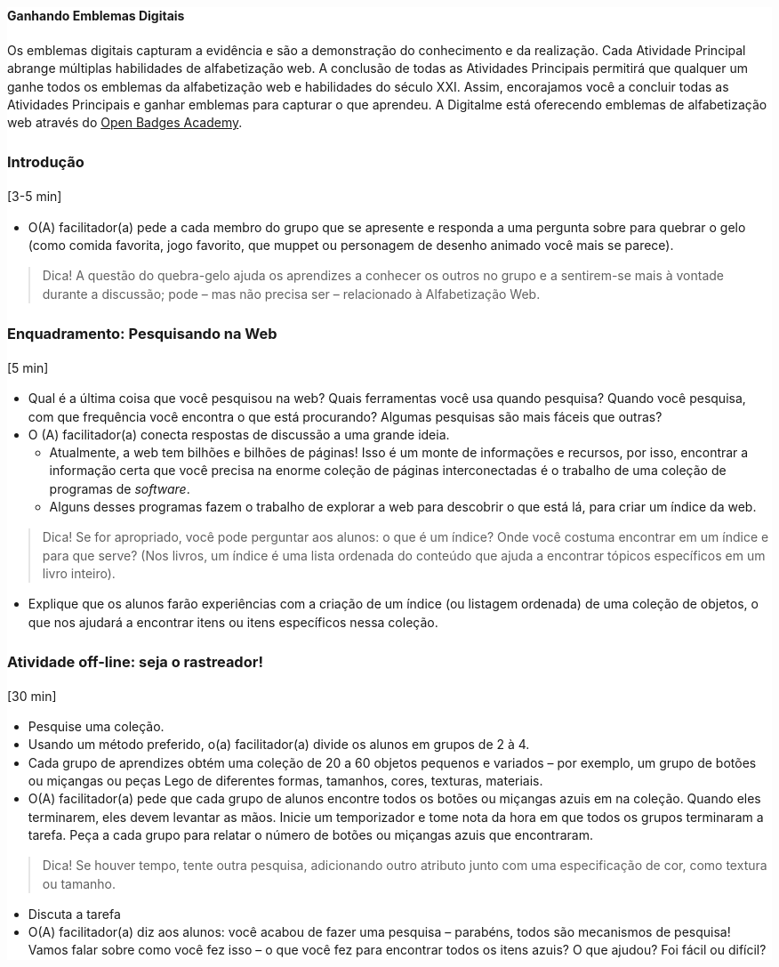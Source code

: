 #### Ganhando Emblemas Digitais
Os emblemas digitais capturam a evidência e são a demonstração do conhecimento e da realização. Cada Atividade Principal abrange múltiplas habilidades de alfabetização web. A conclusão de todas as Atividades Principais permitirá que qualquer um ganhe todos os emblemas da alfabetização web e habilidades do século XXI. Assim, encorajamos você a concluir todas as Atividades Principais e ganhar emblemas para capturar o que aprendeu. A Digitalme está oferecendo emblemas de alfabetização web através do [Open Badges Academy](https://www.openbadgeacademy.com/mozilladirectory). 

### Introdução
[3-5 min]
* O(A) facilitador(a) pede a cada membro do grupo que se apresente e responda a uma pergunta sobre para quebrar o gelo (como comida favorita, jogo favorito, que muppet ou personagem de desenho animado você mais se parece).

> Dica! A questão do quebra-gelo ajuda os aprendizes a conhecer os outros no grupo e a sentirem-se mais à vontade durante a discussão; pode – mas não precisa ser – relacionado à Alfabetização Web.

### Enquadramento: Pesquisando na Web
[5 min]
* Qual é a última coisa que você pesquisou na web? Quais ferramentas você usa quando pesquisa? Quando você pesquisa, com que frequência você encontra o que está procurando? Algumas pesquisas são mais fáceis que outras?
* O (A) facilitador(a) conecta respostas de discussão a uma grande ideia.
    * Atualmente, a web tem bilhões e bilhões de páginas! Isso é um monte de informações e recursos, por isso, encontrar a informação certa que você precisa na enorme coleção de páginas interconectadas é o trabalho de uma coleção de programas de _software_.
    * Alguns desses programas fazem o trabalho de explorar a web para descobrir o que está lá, para criar um índice da web.

> Dica! Se for apropriado, você pode perguntar aos alunos: o que é um índice? Onde você costuma encontrar em um índice e para que serve? (Nos livros, um índice é uma lista ordenada do conteúdo que ajuda a encontrar tópicos específicos em um livro inteiro).

* Explique que os alunos farão experiências com a criação de um índice (ou listagem ordenada) de uma coleção de objetos, o que nos ajudará a encontrar itens ou itens específicos nessa coleção.

### Atividade off-line: seja o rastreador!
[30 min]
* Pesquise uma coleção.
* Usando um método preferido, o(a) facilitador(a) divide os alunos em grupos de 2 à 4.
* Cada grupo de aprendizes obtém uma coleção de 20 a 60 objetos pequenos e variados – por exemplo, um grupo de botões ou miçangas ou peças Lego de diferentes formas, tamanhos, cores, texturas, materiais.
* O(A) facilitador(a) pede que cada grupo de alunos encontre todos os botões ou miçangas azuis em na coleção. Quando eles terminarem, eles devem levantar as mãos. Inicie um temporizador e tome nota da hora em que todos os grupos terminaram a tarefa. Peça a cada grupo para relatar o número de botões ou miçangas azuis que encontraram.

> Dica! Se houver tempo, tente outra pesquisa, adicionando outro atributo junto com uma especificação de cor, como textura ou tamanho.

* Discuta a tarefa
* O(A) facilitador(a) diz aos alunos: você acabou de fazer uma pesquisa – parabéns, todos são mecanismos de pesquisa! Vamos falar sobre como você fez isso – o que você fez para encontrar todos os itens azuis? O que ajudou? Foi fácil ou difícil?
